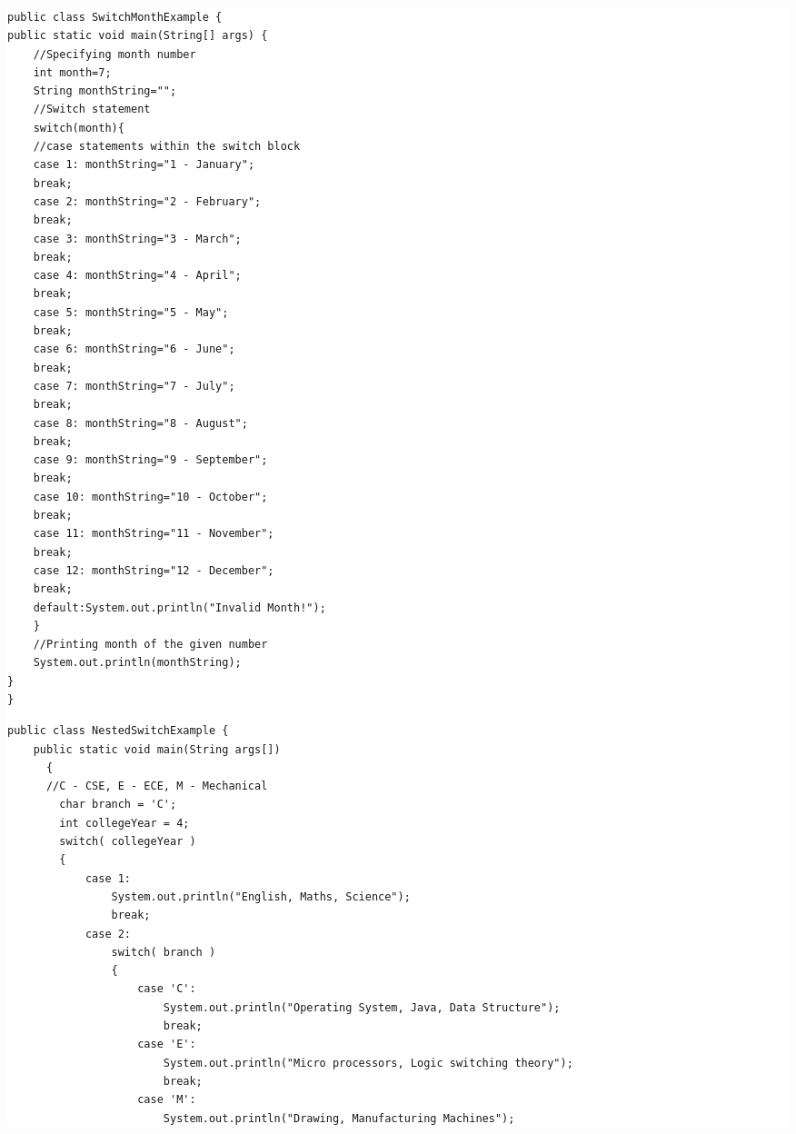 ```run-java
public class SwitchMonthExample {    
public static void main(String[] args) {    
    //Specifying month number  
    int month=7;    
    String monthString="";  
    //Switch statement  
    switch(month){    
    //case statements within the switch block  
    case 1: monthString="1 - January";  
    break;    
    case 2: monthString="2 - February";  
    break;    
    case 3: monthString="3 - March";  
    break;    
    case 4: monthString="4 - April";  
    break;    
    case 5: monthString="5 - May";  
    break;    
    case 6: monthString="6 - June";  
    break;    
    case 7: monthString="7 - July";  
    break;    
    case 8: monthString="8 - August";  
    break;    
    case 9: monthString="9 - September";  
    break;    
    case 10: monthString="10 - October";  
    break;    
    case 11: monthString="11 - November";  
    break;    
    case 12: monthString="12 - December";  
    break;    
    default:System.out.println("Invalid Month!");    
    }    
    //Printing month of the given number  
    System.out.println(monthString);  
}    
}   
```


```run-java
public class NestedSwitchExample {    
    public static void main(String args[])  
      {  
      //C - CSE, E - ECE, M - Mechanical  
        char branch = 'C';                 
        int collegeYear = 4;  
        switch( collegeYear )  
        {  
            case 1:  
                System.out.println("English, Maths, Science");  
                break;  
            case 2:  
                switch( branch )   
                {  
                    case 'C':  
                        System.out.println("Operating System, Java, Data Structure");  
                        break;  
                    case 'E':  
                        System.out.println("Micro processors, Logic switching theory");  
                        break;  
                    case 'M':  
                        System.out.println("Drawing, Manufacturing Machines");  
```